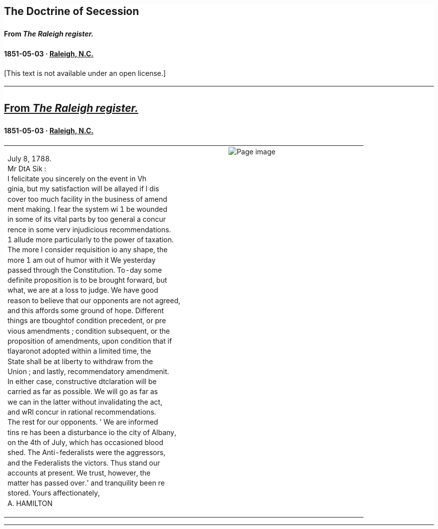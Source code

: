 
## The Doctrine of Secession

#### From _The Raleigh register._

#### 1851-05-03 &middot; [Raleigh, N.C.](http://dbpedia.org/resource/Raleigh%2C_North_Carolina)

[This text is not available under an open license.]

---

## [From _The Raleigh register._](https://newspapers.digitalnc.org/lccn/sn85042138/1851-05-03/ed-1/seq-3/)

#### 1851-05-03 &middot; [Raleigh, N.C.](http://dbpedia.org/resource/Raleigh%2C_North_Carolina)

<table style="width: 100%;"><tr><td style="width: 50%">

  
July 8, 1788.  
Mr DtA Sik :  
I felicitate you sincerely on the event in Vh  
ginia, but my satisfaction will be allayed if I dis­  
cover too much facility in the business of amend­  
ment making. I fear the system wi 1 be wounded  
in some of its vital parts by too general a concur­  
rence in some verv injudicious recommendations.  
1 allude more particularly to the power of taxation.  
The more I consider requisition io any shape, the  
more 1 am out of humor with it We yesterday  
passed through the Constitution. To-day some  
definite proposition is to be brought forward, but  
what, we are at a loss to judge. We have good  
reason to believe that our opponents are not agreed,  
and this affords some ground of hope. Different  
things are tboughtof condition precedent, or pre­  
vious amendments ; condition subsequent, or the  
proposition of amendments, upon condition that if  
tlayaronot adopted within a limited time, the  
State shall be at liberty to withdraw from the  
Union ; and lastly, recommendatory amendmenit.  
In either case, constructive dtclaration will be  
carried as far as possible. We will go as far as  
we can in the latter without invalidating the act,  
and wRl concur in rational recommendations.  
The rest for our opponents. &#x27; We are informed  
tins re has been a disturbance io the city of Albany,  
on the 4th of July, which has occasioned blood  
shed. The Anti-federalists were the aggressors,  
and the Federalists the victors. Thus stand our  
accounts at present. We trust, however, the  
matter has passed over.&#x27; and tranquility been re­  
stored. Yours affectionately,  
A. HAMILTON
</td><td style="width: 50%; max-height: 75%; margin: auto; display: block;">
<img alt="Page image" src="https://newspapers.digitalnc.org/images/iiif/batch_ncu_RalReg11n_ver01%2Fdata%2F1851050301%2F0139.jp2/pct:41.73430158052115,48.96402550091074,12.62993022924676,16.91712204007286/!600,600/0/default.jpg"/>
</td>
</tr></table>

---